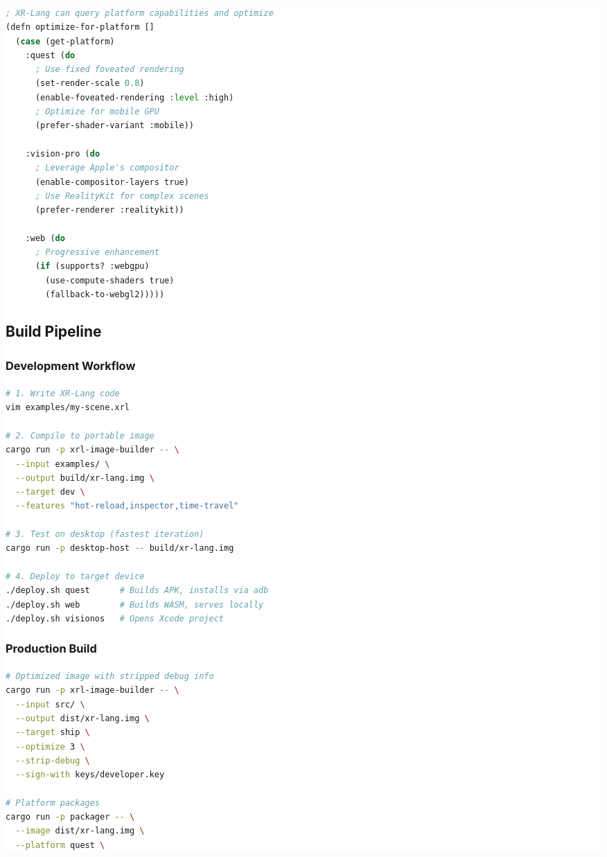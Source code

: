 ```lisp
; XR-Lang can query platform capabilities and optimize
(defn optimize-for-platform []
  (case (get-platform)
    :quest (do
      ; Use fixed foveated rendering
      (set-render-scale 0.8)
      (enable-foveated-rendering :level :high)
      ; Optimize for mobile GPU
      (prefer-shader-variant :mobile))
    
    :vision-pro (do
      ; Leverage Apple's compositor
      (enable-compositor-layers true)
      ; Use RealityKit for complex scenes
      (prefer-renderer :realitykit))
    
    :web (do
      ; Progressive enhancement
      (if (supports? :webgpu)
        (use-compute-shaders true)
        (fallback-to-webgl2)))))
```

## Build Pipeline

### Development Workflow

```bash
# 1. Write XR-Lang code
vim examples/my-scene.xrl

# 2. Compile to portable image
cargo run -p xrl-image-builder -- \
  --input examples/ \
  --output build/xr-lang.img \
  --target dev \
  --features "hot-reload,inspector,time-travel"

# 3. Test on desktop (fastest iteration)
cargo run -p desktop-host -- build/xr-lang.img

# 4. Deploy to target device
./deploy.sh quest      # Builds APK, installs via adb
./deploy.sh web        # Builds WASM, serves locally
./deploy.sh visionos   # Opens Xcode project
```

### Production Build

```bash
# Optimized image with stripped debug info
cargo run -p xrl-image-builder -- \
  --input src/ \
  --output dist/xr-lang.img \
  --target ship \
  --optimize 3 \
  --strip-debug \
  --sign-with keys/developer.key

# Platform packages
cargo run -p packager -- \
  --image dist/xr-lang.img \
  --platform quest \
```